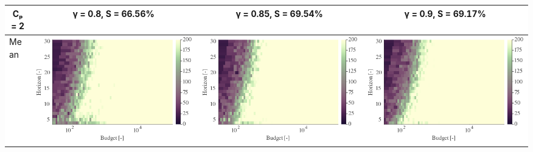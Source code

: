 | Cₚ = 2 | γ = 0.8, S = 66.56% | γ = 0.85, S = 69.54% | γ = 0.9, S = 69.17% | 
| --- | --- | --- | --- | 
| Mean | ![](fig/sp_AB/mean_g_0.8_cp_2.png) | ![](fig/sp_AB/mean_g_0.85_cp_2.png) | ![](fig/sp_AB/mean_g_0.9_cp_2.png) | 